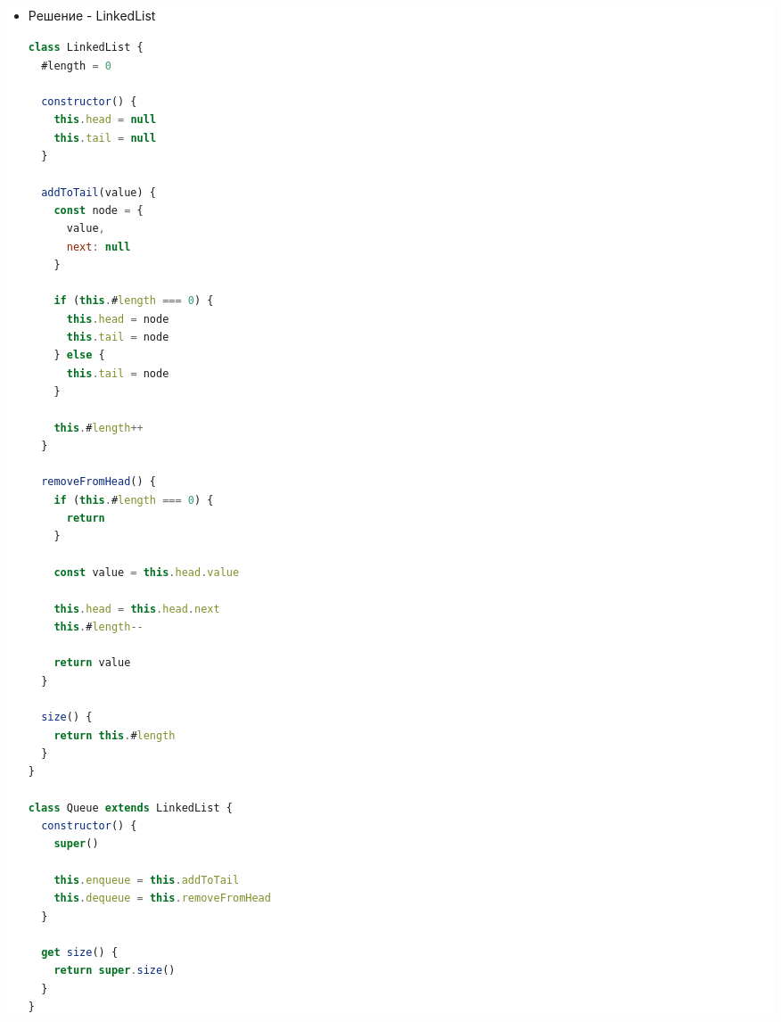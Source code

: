 - Решение - LinkedList

    ```jsx
    class LinkedList {
      #length = 0

      constructor() {
        this.head = null
        this.tail = null
      }

      addToTail(value) {
        const node = {
          value,
          next: null
        }

        if (this.#length === 0) {
          this.head = node
          this.tail = node
        } else {
          this.tail = node
        }

        this.#length++
      }

      removeFromHead() {
        if (this.#length === 0) {
          return
        }

        const value = this.head.value

        this.head = this.head.next
        this.#length--

        return value
      }

      size() {
        return this.#length
      }
    }

    class Queue extends LinkedList {
      constructor() {
        super()

        this.enqueue = this.addToTail
        this.dequeue = this.removeFromHead
      }

      get size() {
        return super.size()
      }
    }
    ```
